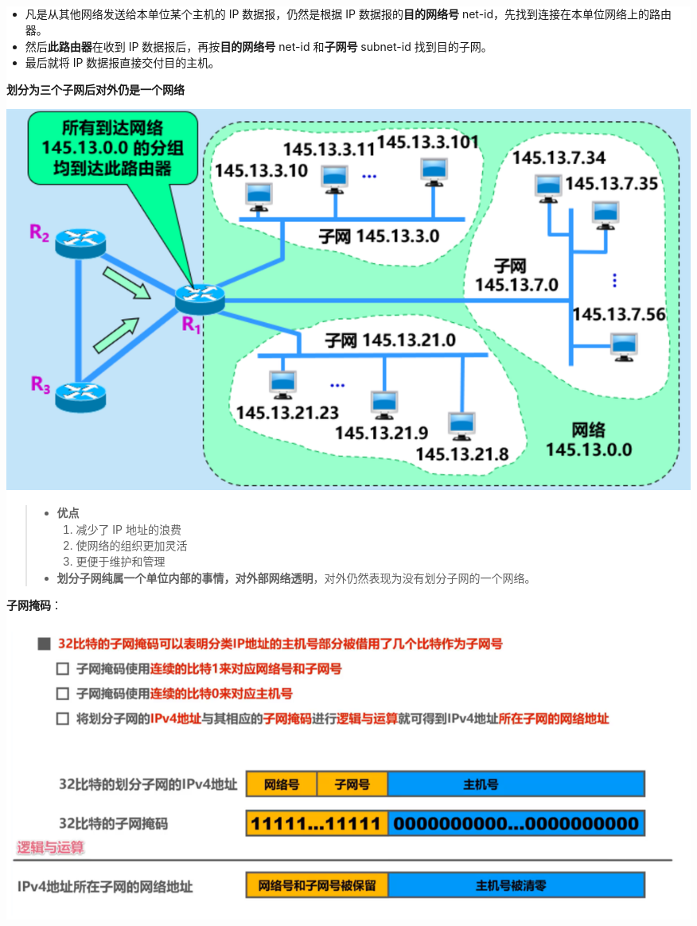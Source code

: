 - 凡是从其他网络发送给本单位某个主机的 IP 数据报，仍然是根据 IP 数据报的**目的网络号** net-id，先找到连接在本单位网络上的路由器。
- 然后**此路由器**在收到 IP 数据报后，再按**目的网络号** net-id 和**子网号** subnet-id 找到目的子网。
- 最后就将 IP 数据报直接交付目的主机。

**划分为三个子网后对外仍是一个网络**

![image-20210912190037984](chapter04_网络层.assets/image-20210912190037984.png)

> - **优点**
>   1. 减少了 IP 地址的浪费
>   2. 使网络的组织更加灵活
>   3. 更便于维护和管理
> - **划分子网纯属一个单位内部的事情，对外部网络透明**，对外仍然表现为没有划分子网的一个网络。

**子网掩码**：

![image-20210912190148754](chapter04_网络层.assets/image-20210912190148754.png)
